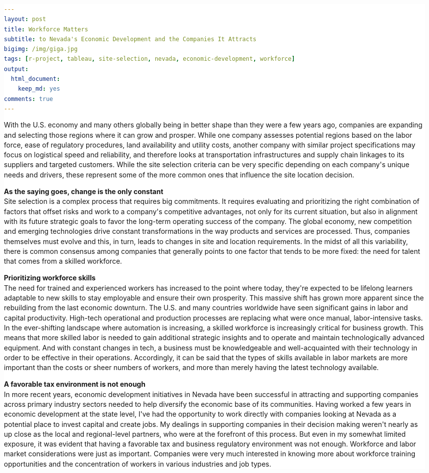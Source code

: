 ```yaml
---
layout: post
title: Workforce Matters
subtitle: to Nevada's Economic Development and the Companies It Attracts
bigimg: /img/giga.jpg
tags: [r-project, tableau, site-selection, nevada, economic-development, workforce]
output: 
  html_document: 
    keep_md: yes
comments: true
---
```


With the U.S. economy and many others globally being in better shape than they were a few years ago, companies are expanding and selecting those regions where it can grow and prosper. While one company assesses potential regions based on the labor force, ease of regulatory procedures, land availability and utility costs, another company with similar project specifications may focus on logistical speed and reliability, and therefore looks at transportation infrastructures and supply chain linkages to its suppliers and targeted customers. While the site selection criteria can be very specific depending on each company's unique needs and drivers, these represent some of the more common ones that influence the site location decision.

**As the saying goes, change is the only constant**  
Site selection is a complex process that requires big commitments. It requires evaluating and prioritizing the right combination of factors that offset risks and work to a company's competitive advantages, not only for its current situation, but also in alignment with its future strategic goals to favor the long-term operating success of the company. The global economy, new competition and emerging technologies drive constant transformations in the way products and services are processed. Thus, companies themselves must evolve and this, in turn, leads to changes in site and location requirements. In the midst of all this variability, there is common consensus among companies that generally points to one factor that tends to be more fixed: the need for talent that comes from a skilled workforce. 

**Prioritizing workforce skills**  
The need for trained and experienced workers has increased to the point where today, they're expected to be lifelong learners adaptable to new skills to stay employable and ensure their own prosperity. This massive shift has grown more apparent since the rebuilding from the last economic downturn. The U.S. and many countries worldwide have seen significant gains in labor and capital productivity. High-tech operational and production processes are replacing what were once manual, labor-intensive tasks. In the ever-shifting landscape where automation is increasing, a skilled workforce is increasingly critical for business growth. This means that more skilled labor is needed to gain additional strategic insights and to operate and maintain technologically advanced equipment. And with constant changes in tech, a business must be knowledgeable and well-acquainted with their technology in order to be effective in their operations. Accordingly, it can be said that the types of skills available in labor markets are more important than the costs or sheer numbers of workers, and more than merely having the latest technology available.

**A favorable tax environment is not enough**  
In more recent years, economic development initiatives in Nevada have been successful in attracting and supporting companies across primary industry sectors needed to help diversify the economic base of its communities. Having worked a few years in economic development at the state level, I've had the opportunity to work directly with companies looking at Nevada as a potential place to invest capital and create jobs. My dealings in supporting companies in their decision making weren't nearly as up close as the local and regional-level partners, who were at the forefront of this process. But even in my somewhat limited exposure, it was evident that having a favorable tax and business regulatory environment was not enough. Workforce and labor market considerations were just as important. Companies were very much interested in knowing more about workforce training opportunities and the concentration of workers in various industries and job types. 
